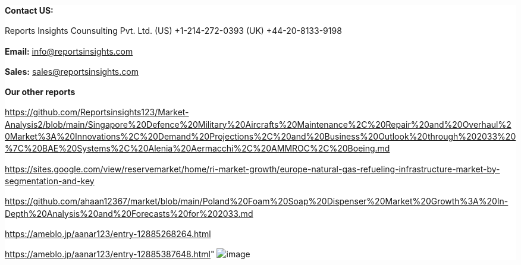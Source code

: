 <strong>Contact US:</strong>

Reports Insights Counsulting Pvt. Ltd.
(US) +1-214-272-0393
(UK) +44-20-8133-9198
<p class=""""><b>Email:</b> <a href=mailto:info@reportsinsights.com>info@reportsinsights.com</a></p>
<p class=""""><b>Sales:</b> <a href=mailto:sales@reportsinsights.com>sales@reportsinsights.com</a></p>

<strong>Our other reports</strong>

<a href=https://github.com/Reportsinsights123/Market-Analysis2/blob/main/Singapore%20Defence%20Military%20Aircrafts%20Maintenance%2C%20Repair%20and%20Overhaul%20Market%3A%20Innovations%2C%20Demand%20Projections%2C%20and%20Business%20Outlook%20through%202033%20%7C%20BAE%20Systems%2C%20Alenia%20Aermacchi%2C%20AMMROC%2C%20Boeing.md>https://github.com/Reportsinsights123/Market-Analysis2/blob/main/Singapore%20Defence%20Military%20Aircrafts%20Maintenance%2C%20Repair%20and%20Overhaul%20Market%3A%20Innovations%2C%20Demand%20Projections%2C%20and%20Business%20Outlook%20through%202033%20%7C%20BAE%20Systems%2C%20Alenia%20Aermacchi%2C%20AMMROC%2C%20Boeing.md</a>

<a href=https://sites.google.com/view/reservemarket/home/ri-market-growth/europe-natural-gas-refueling-infrastructure-market-by-segmentation-and-key>https://sites.google.com/view/reservemarket/home/ri-market-growth/europe-natural-gas-refueling-infrastructure-market-by-segmentation-and-key</a>

<a href=https://github.com/ahaan12367/market/blob/main/Poland%20Foam%20Soap%20Dispenser%20Market%20Growth%3A%20In-Depth%20Analysis%20and%20Forecasts%20for%202033.md>https://github.com/ahaan12367/market/blob/main/Poland%20Foam%20Soap%20Dispenser%20Market%20Growth%3A%20In-Depth%20Analysis%20and%20Forecasts%20for%202033.md</a>

<a href=https://ameblo.jp/aanar123/entry-12885268264.html>https://ameblo.jp/aanar123/entry-12885268264.html</a>

<a href=https://ameblo.jp/aanar123/entry-12885387648.html>https://ameblo.jp/aanar123/entry-12885387648.html</a>"
![image](https://github.com/user-attachments/assets/a5d1a4ab-1f43-4dd5-b643-0478452b6b2b)
